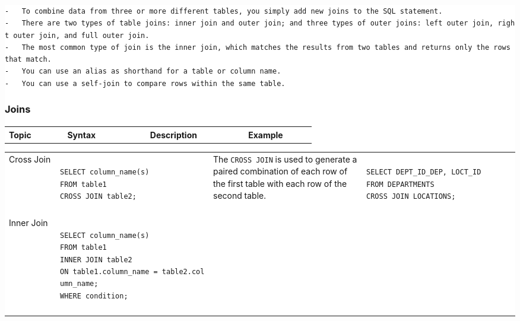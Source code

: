 	-   To combine data from three or more different tables, you simply add new joins to the SQL statement.
	-   There are two types of table joins: inner join and outer join; and three types of outer joins: left outer join, right outer join, and full outer join.
	-   The most common type of join is the inner join, which matches the results from two tables and returns only the rows that match.
	-   You can use an alias as shorthand for a table or column name.
	-   You can use a self-join to compare rows within the same table.
<h3><span class="header-link octicon octicon-link"></span>Joins</h3><table width="100%">
<tbody><tr>
<th style="width:10%;">
Topic
</th>
<th style="width:30%;">
Syntax
</th>
<th style="width:30%;">
Description
</th>
<th style="width:30%;">
Example
</th>
</tr>

</tbody></table><table width="100%">

<tbody><tr>
<td style="width:10%;">
Cross Join
</td>
<td style="width:30%;">
<code>
SELECT column_name(s)
FROM table1
CROSS JOIN table2;
</code> <br>
</td>
<td style="width:30%;">
The <code>CROSS JOIN</code> is used to generate a paired combination of each row of the first table with each row of the second table.
</td>
<td style="width:30%;">
<code>
SELECT DEPT_ID_DEP, LOCT_ID
FROM DEPARTMENTS 
CROSS JOIN LOCATIONS;
</code>
</td>
</tr>

<tr>
<td style="width:10%;">
Inner Join
</td>
<td style="width:30%;">
<code>
SELECT column_name(s)
FROM table1
INNER JOIN table2
ON table1.column_name = table2.column_name;
WHERE condition;
</code> <br>
</td>
<td style="width:30%;">